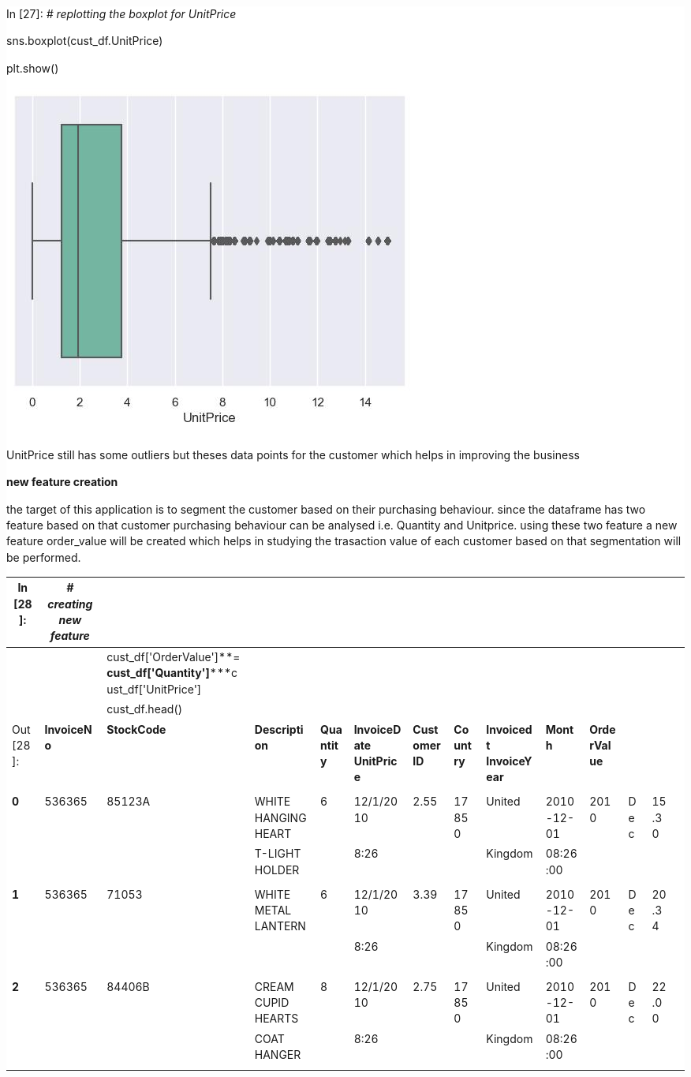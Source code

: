 

In [27]: *\# replotting the boxplot for UnitPrice*

sns.boxplot(cust_df.UnitPrice)

plt.show()

![](media/1402742f29e25b54cf80cb02b6f7e01b.jpeg)

UnitPrice still has some outliers but theses data points for the customer which helps in improving the business

**new feature creation**

the target of this application is to segment the customer based on their purchasing behaviour. since the dataframe has two feature based on that customer purchasing behaviour can be analysed i.e. Quantity and Unitprice. using these two feature a new feature order_value will be created which helps in studying the trasaction value of each customer based on that segmentation will be performed.


| In [28]: | *\# creating new feature* |                                                                         |                     |              |                           |                |             |                           |            |                |     |       |   |
|----------|---------------------------|-------------------------------------------------------------------------|---------------------|--------------|---------------------------|----------------|-------------|---------------------------|------------|----------------|-----|-------|---|
|          |                           | cust_df['OrderValue']**=**cust_df['Quantity']**\***cust_df['UnitPrice'] |                     |              |                           |                |             |                           |            |                |     |       |   |
|          |                           | cust_df.head()                                                          |                     |              |                           |                |             |                           |            |                |     |       |   |
| Out[28]: | **InvoiceNo**             | **StockCode**                                                           | **Description**     | **Quantity** | **InvoiceDate UnitPrice** | **CustomerID** | **Country** | **Invoicedt InvoiceYear** | **Month**  | **OrderValue** |     |       |   |
|          |                           |                                                                         |                     |              |                           |                |             |                           |            |                |     |       |   |
| **0**    | 536365                    | 85123A                                                                  | WHITE HANGING HEART | 6            | 12/1/2010                 | 2.55           | 17850       | United                    | 2010-12-01 | 2010           | Dec | 15.30 |   |
|          |                           |                                                                         | T-LIGHT HOLDER      |              | 8:26                      |                |             | Kingdom                   | 08:26:00   |                |     |       |   |
|          |                           |                                                                         |                     |              |                           |                |             |                           |            |                |     |       |   |
| **1**    | 536365                    | 71053                                                                   | WHITE METAL LANTERN | 6            | 12/1/2010                 | 3.39           | 17850       | United                    | 2010-12-01 | 2010           | Dec | 20.34 |   |
|          |                           |                                                                         |                     |              | 8:26                      |                |             | Kingdom                   | 08:26:00   |                |     |       |   |
|          |                           |                                                                         |                     |              |                           |                |             |                           |            |                |     |       |   |
| **2**    | 536365                    | 84406B                                                                  | CREAM CUPID HEARTS  | 8            | 12/1/2010                 | 2.75           | 17850       | United                    | 2010-12-01 | 2010           | Dec | 22.00 |   |
|          |                           |                                                                         | COAT HANGER         |              | 8:26                      |                |             | Kingdom                   | 08:26:00   |                |     |       |   |
|          |                           |                                                                         |                     |              |                           |                |             |                           |            |                |     |       |   |